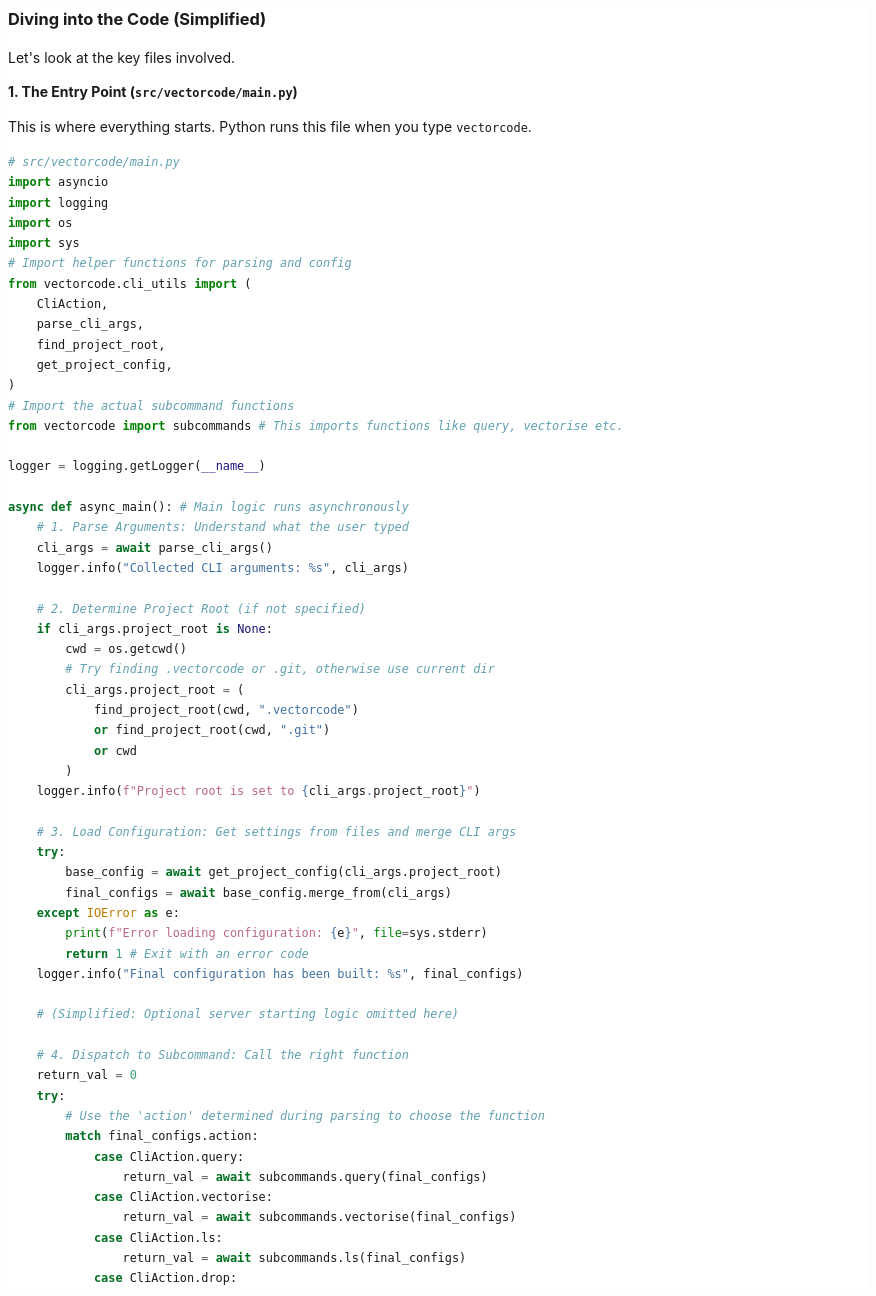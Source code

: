 ### Diving into the Code (Simplified)

Let's look at the key files involved.

**1. The Entry Point (`src/vectorcode/main.py`)**

This is where everything starts. Python runs this file when you type `vectorcode`.

```python
# src/vectorcode/main.py
import asyncio
import logging
import os
import sys
# Import helper functions for parsing and config
from vectorcode.cli_utils import (
    CliAction,
    parse_cli_args,
    find_project_root,
    get_project_config,
)
# Import the actual subcommand functions
from vectorcode import subcommands # This imports functions like query, vectorise etc.

logger = logging.getLogger(__name__)

async def async_main(): # Main logic runs asynchronously
    # 1. Parse Arguments: Understand what the user typed
    cli_args = await parse_cli_args()
    logger.info("Collected CLI arguments: %s", cli_args)

    # 2. Determine Project Root (if not specified)
    if cli_args.project_root is None:
        cwd = os.getcwd()
        # Try finding .vectorcode or .git, otherwise use current dir
        cli_args.project_root = (
            find_project_root(cwd, ".vectorcode")
            or find_project_root(cwd, ".git")
            or cwd
        )
    logger.info(f"Project root is set to {cli_args.project_root}")

    # 3. Load Configuration: Get settings from files and merge CLI args
    try:
        base_config = await get_project_config(cli_args.project_root)
        final_configs = await base_config.merge_from(cli_args)
    except IOError as e:
        print(f"Error loading configuration: {e}", file=sys.stderr)
        return 1 # Exit with an error code
    logger.info("Final configuration has been built: %s", final_configs)

    # (Simplified: Optional server starting logic omitted here)

    # 4. Dispatch to Subcommand: Call the right function
    return_val = 0
    try:
        # Use the 'action' determined during parsing to choose the function
        match final_configs.action:
            case CliAction.query:
                return_val = await subcommands.query(final_configs)
            case CliAction.vectorise:
                return_val = await subcommands.vectorise(final_configs)
            case CliAction.ls:
                return_val = await subcommands.ls(final_configs)
            case CliAction.drop:
```